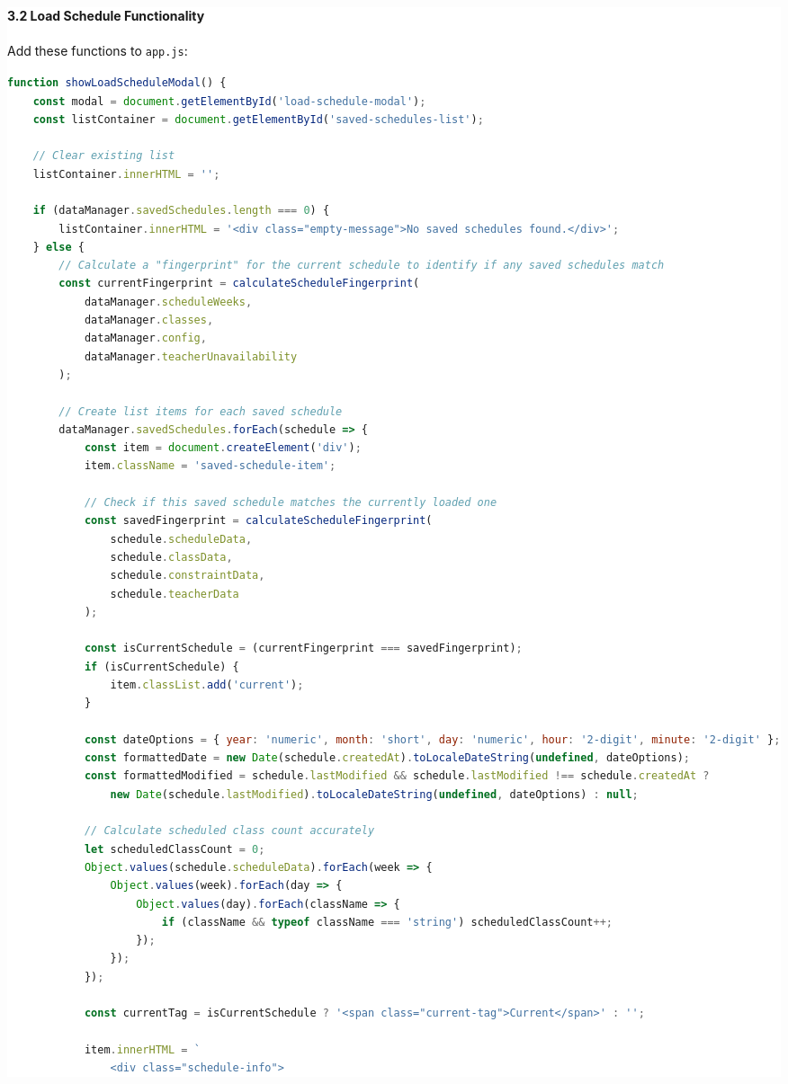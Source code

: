 #### 3.2 Load Schedule Functionality

Add these functions to `app.js`:

```javascript
function showLoadScheduleModal() {
    const modal = document.getElementById('load-schedule-modal');
    const listContainer = document.getElementById('saved-schedules-list');
    
    // Clear existing list
    listContainer.innerHTML = '';
    
    if (dataManager.savedSchedules.length === 0) {
        listContainer.innerHTML = '<div class="empty-message">No saved schedules found.</div>';
    } else {
        // Calculate a "fingerprint" for the current schedule to identify if any saved schedules match
        const currentFingerprint = calculateScheduleFingerprint(
            dataManager.scheduleWeeks,
            dataManager.classes,
            dataManager.config,
            dataManager.teacherUnavailability
        );
        
        // Create list items for each saved schedule
        dataManager.savedSchedules.forEach(schedule => {
            const item = document.createElement('div');
            item.className = 'saved-schedule-item';
            
            // Check if this saved schedule matches the currently loaded one
            const savedFingerprint = calculateScheduleFingerprint(
                schedule.scheduleData,
                schedule.classData,
                schedule.constraintData,
                schedule.teacherData
            );
            
            const isCurrentSchedule = (currentFingerprint === savedFingerprint);
            if (isCurrentSchedule) {
                item.classList.add('current');
            }
            
            const dateOptions = { year: 'numeric', month: 'short', day: 'numeric', hour: '2-digit', minute: '2-digit' };
            const formattedDate = new Date(schedule.createdAt).toLocaleDateString(undefined, dateOptions);
            const formattedModified = schedule.lastModified && schedule.lastModified !== schedule.createdAt ? 
                new Date(schedule.lastModified).toLocaleDateString(undefined, dateOptions) : null;
            
            // Calculate scheduled class count accurately
            let scheduledClassCount = 0;
            Object.values(schedule.scheduleData).forEach(week => {
                Object.values(week).forEach(day => {
                    Object.values(day).forEach(className => {
                        if (className && typeof className === 'string') scheduledClassCount++;
                    });
                });
            });
            
            const currentTag = isCurrentSchedule ? '<span class="current-tag">Current</span>' : '';
            
            item.innerHTML = `
                <div class="schedule-info">
```